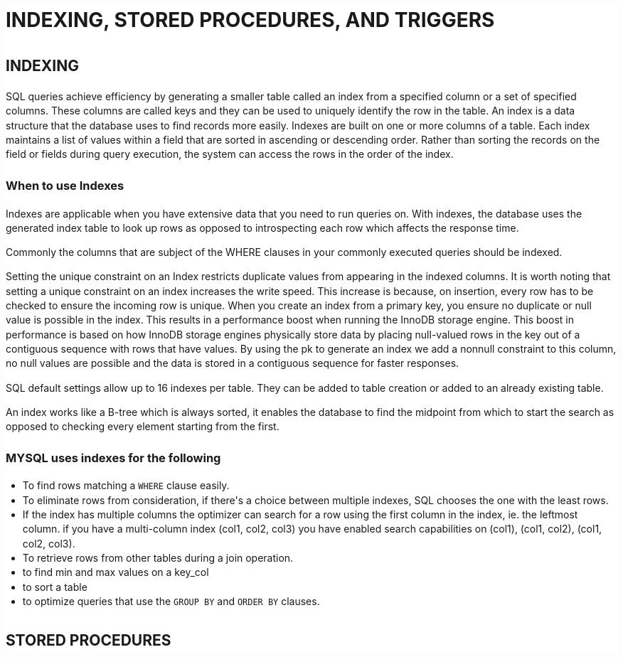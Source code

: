 # INDEXING, STORED PROCEDURES, AND TRIGGERS

## INDEXING

SQL queries achieve efficiency by generating a smaller table called an index from a specified column or a set of specified columns. These columns are called keys and they can be used to uniquely identify the row in the table. An index is a data structure that the database uses to find records more easily. Indexes are built on one or more columns of a table. Each index maintains a list of values within a field that are sorted in ascending or descending order. Rather than sorting the records on the field or fields during query execution, the system can access the rows in the order of the index.

### When to use Indexes

Indexes are applicable when you have extensive data that you need to run queries on. With indexes, the database uses the generated index table to look up rows as opposed to introspecting each row which affects the response time.

Commonly the columns that are subject of the WHERE clauses in your commonly executed queries should be indexed.

Setting the unique constraint on an Index restricts duplicate values from appearing in the indexed columns. It is worth noting that setting a unique constraint on an index increases the write speed. This increase is because, on insertion, every row has to be checked to ensure the incoming row is unique. When you create an index from a primary key, you ensure no duplicate or null value is possible in the index. This results in a performance boost when running the InnoDB storage engine. This boost in performance is based on how InnoDB storage engines physically store data by placing null-valued rows in the key out of a contiguous sequence with rows that have values. By using the pk to generate an index we add a nonnull constraint to this column, no null values are possible and the data is stored in a contiguous sequence for faster responses.

SQL default settings allow up to 16 indexes per table. They can be added to table creation or added to an already existing table.

An index works like a B-tree which is always sorted, it enables the database to find the midpoint from which to start the search as opposed to checking every element starting from the first.

### MYSQL uses indexes for the following

- To find rows matching a ``WHERE`` clause easily.
- To eliminate rows from consideration, if there's a choice between multiple indexes, SQL chooses the one with the least rows.
- If the index has multiple columns the optimizer can search for a row using the first column in the index, ie. the leftmost column. if you have a multi-column index (col1, col2, col3) you have enabled search capabilities on (col1), (col1, col2), (col1, col2, col3).
- To retrieve rows from other tables during a join operation.
- to find min and max values on a key_col
- to sort a table
- to optimize queries that use the ``GROUP BY`` and `ORDER BY` clauses.

## STORED PROCEDURES
